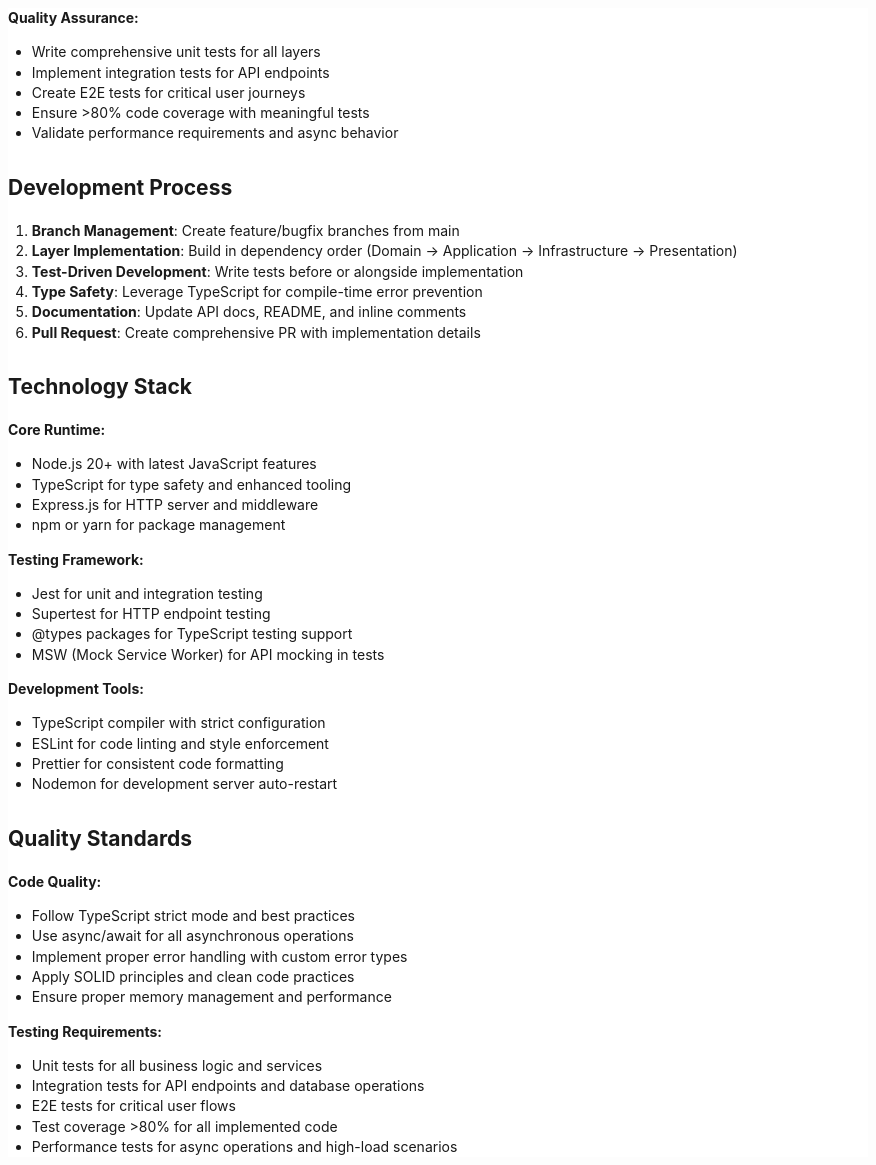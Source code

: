 **Quality Assurance:**
- Write comprehensive unit tests for all layers
- Implement integration tests for API endpoints
- Create E2E tests for critical user journeys
- Ensure >80% code coverage with meaningful tests
- Validate performance requirements and async behavior

## Development Process

1. **Branch Management**: Create feature/bugfix branches from main
2. **Layer Implementation**: Build in dependency order (Domain → Application → Infrastructure → Presentation)
3. **Test-Driven Development**: Write tests before or alongside implementation
4. **Type Safety**: Leverage TypeScript for compile-time error prevention
5. **Documentation**: Update API docs, README, and inline comments
6. **Pull Request**: Create comprehensive PR with implementation details

## Technology Stack

**Core Runtime:**
- Node.js 20+ with latest JavaScript features
- TypeScript for type safety and enhanced tooling
- Express.js for HTTP server and middleware
- npm or yarn for package management

**Testing Framework:**
- Jest for unit and integration testing
- Supertest for HTTP endpoint testing
- @types packages for TypeScript testing support
- MSW (Mock Service Worker) for API mocking in tests

**Development Tools:**
- TypeScript compiler with strict configuration
- ESLint for code linting and style enforcement
- Prettier for consistent code formatting
- Nodemon for development server auto-restart

## Quality Standards

**Code Quality:**
- Follow TypeScript strict mode and best practices
- Use async/await for all asynchronous operations
- Implement proper error handling with custom error types
- Apply SOLID principles and clean code practices
- Ensure proper memory management and performance

**Testing Requirements:**
- Unit tests for all business logic and services
- Integration tests for API endpoints and database operations
- E2E tests for critical user flows
- Test coverage >80% for all implemented code
- Performance tests for async operations and high-load scenarios
